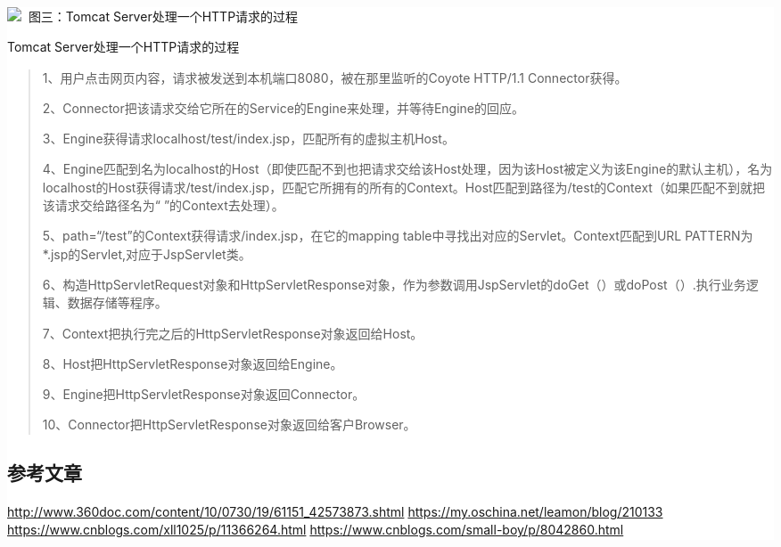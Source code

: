 ![](https://images2015.cnblogs.com/blog/665375/201601/665375-20160119184923890-1995839223.png) 
图三：Tomcat Server处理一个HTTP请求的过程

Tomcat Server处理一个HTTP请求的过程

> 1、用户点击网页内容，请求被发送到本机端口8080，被在那里监听的Coyote HTTP/1.1 Connector获得。
> 
> 2、Connector把该请求交给它所在的Service的Engine来处理，并等待Engine的回应。
> 
> 3、Engine获得请求localhost/test/index.jsp，匹配所有的虚拟主机Host。
> 
> 4、Engine匹配到名为localhost的Host（即使匹配不到也把请求交给该Host处理，因为该Host被定义为该Engine的默认主机），名为localhost的Host获得请求/test/index.jsp，匹配它所拥有的所有的Context。Host匹配到路径为/test的Context（如果匹配不到就把该请求交给路径名为“ ”的Context去处理）。
> 
> 5、path=“/test”的Context获得请求/index.jsp，在它的mapping table中寻找出对应的Servlet。Context匹配到URL PATTERN为*.jsp的Servlet,对应于JspServlet类。
> 
> 6、构造HttpServletRequest对象和HttpServletResponse对象，作为参数调用JspServlet的doGet（）或doPost（）.执行业务逻辑、数据存储等程序。
> 
> 7、Context把执行完之后的HttpServletResponse对象返回给Host。
> 
> 8、Host把HttpServletResponse对象返回给Engine。
> 
> 9、Engine把HttpServletResponse对象返回Connector。
> 
> 10、Connector把HttpServletResponse对象返回给客户Browser。　　
> 


## 参考文章

http://www.360doc.com/content/10/0730/19/61151_42573873.shtml
https://my.oschina.net/leamon/blog/210133
https://www.cnblogs.com/xll1025/p/11366264.html
https://www.cnblogs.com/small-boy/p/8042860.html
